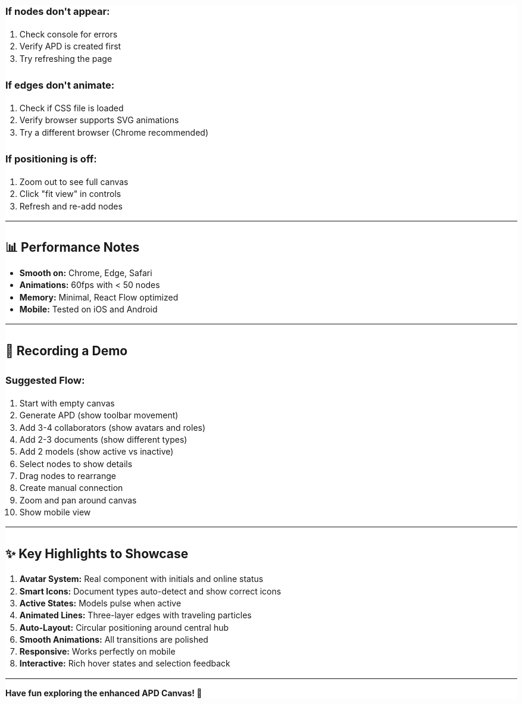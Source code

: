### If nodes don't appear:
1. Check console for errors
2. Verify APD is created first
3. Try refreshing the page

### If edges don't animate:
1. Check if CSS file is loaded
2. Verify browser supports SVG animations
3. Try a different browser (Chrome recommended)

### If positioning is off:
1. Zoom out to see full canvas
2. Click "fit view" in controls
3. Refresh and re-add nodes

---

## 📊 Performance Notes

- **Smooth on:** Chrome, Edge, Safari
- **Animations:** 60fps with < 50 nodes
- **Memory:** Minimal, React Flow optimized
- **Mobile:** Tested on iOS and Android

---

## 🎥 Recording a Demo

### Suggested Flow:
1. Start with empty canvas
2. Generate APD (show toolbar movement)
3. Add 3-4 collaborators (show avatars and roles)
4. Add 2-3 documents (show different types)
5. Add 2 models (show active vs inactive)
6. Select nodes to show details
7. Drag nodes to rearrange
8. Create manual connection
9. Zoom and pan around canvas
10. Show mobile view

---

## ✨ Key Highlights to Showcase

1. **Avatar System:** Real component with initials and online status
2. **Smart Icons:** Document types auto-detect and show correct icons
3. **Active States:** Models pulse when active
4. **Animated Lines:** Three-layer edges with traveling particles
5. **Auto-Layout:** Circular positioning around central hub
6. **Smooth Animations:** All transitions are polished
7. **Responsive:** Works perfectly on mobile
8. **Interactive:** Rich hover states and selection feedback

---

**Have fun exploring the enhanced APD Canvas! 🚀**

